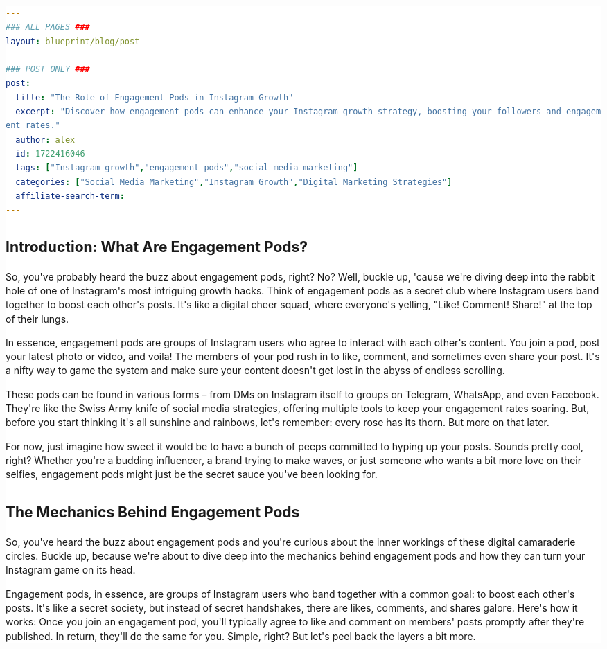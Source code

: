 ```yaml
---
### ALL PAGES ###
layout: blueprint/blog/post

### POST ONLY ###
post:
  title: "The Role of Engagement Pods in Instagram Growth"
  excerpt: "Discover how engagement pods can enhance your Instagram growth strategy, boosting your followers and engagement rates."
  author: alex
  id: 1722416046
  tags: ["Instagram growth","engagement pods","social media marketing"]
  categories: ["Social Media Marketing","Instagram Growth","Digital Marketing Strategies"]
  affiliate-search-term: 
---
```


## Introduction: What Are Engagement Pods?

So, you've probably heard the buzz about engagement pods, right? No? Well, buckle up, 'cause we're diving deep into the rabbit hole of one of Instagram's most intriguing growth hacks. Think of engagement pods as a secret club where Instagram users band together to boost each other's posts. It's like a digital cheer squad, where everyone's yelling, "Like! Comment! Share!" at the top of their lungs.

In essence, engagement pods are groups of Instagram users who agree to interact with each other's content. You join a pod, post your latest photo or video, and voila! The members of your pod rush in to like, comment, and sometimes even share your post. It's a nifty way to game the system and make sure your content doesn't get lost in the abyss of endless scrolling.

These pods can be found in various forms – from DMs on Instagram itself to groups on Telegram, WhatsApp, and even Facebook. They're like the Swiss Army knife of social media strategies, offering multiple tools to keep your engagement rates soaring. But, before you start thinking it's all sunshine and rainbows, let's remember: every rose has its thorn. But more on that later.

For now, just imagine how sweet it would be to have a bunch of peeps committed to hyping up your posts. Sounds pretty cool, right? Whether you're a budding influencer, a brand trying to make waves, or just someone who wants a bit more love on their selfies, engagement pods might just be the secret sauce you've been looking for.

## The Mechanics Behind Engagement Pods

So, you've heard the buzz about engagement pods and you're curious about the inner workings of these digital camaraderie circles. Buckle up, because we're about to dive deep into the mechanics behind engagement pods and how they can turn your Instagram game on its head.

Engagement pods, in essence, are groups of Instagram users who band together with a common goal: to boost each other's posts. It's like a secret society, but instead of secret handshakes, there are likes, comments, and shares galore. Here's how it works: Once you join an engagement pod, you'll typically agree to like and comment on members' posts promptly after they're published. In return, they'll do the same for you. Simple, right? But let's peel back the layers a bit more.
